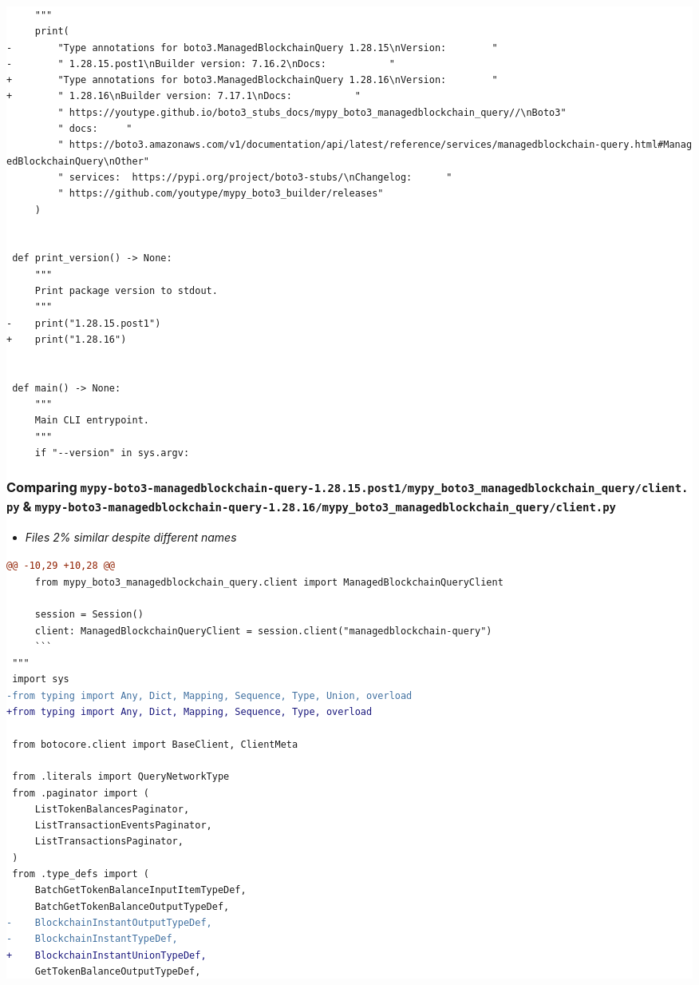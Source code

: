 ```
     """
     print(
-        "Type annotations for boto3.ManagedBlockchainQuery 1.28.15\nVersion:        "
-        " 1.28.15.post1\nBuilder version: 7.16.2\nDocs:           "
+        "Type annotations for boto3.ManagedBlockchainQuery 1.28.16\nVersion:        "
+        " 1.28.16\nBuilder version: 7.17.1\nDocs:           "
         " https://youtype.github.io/boto3_stubs_docs/mypy_boto3_managedblockchain_query//\nBoto3"
         " docs:     "
         " https://boto3.amazonaws.com/v1/documentation/api/latest/reference/services/managedblockchain-query.html#ManagedBlockchainQuery\nOther"
         " services:  https://pypi.org/project/boto3-stubs/\nChangelog:      "
         " https://github.com/youtype/mypy_boto3_builder/releases"
     )
 
 
 def print_version() -> None:
     """
     Print package version to stdout.
     """
-    print("1.28.15.post1")
+    print("1.28.16")
 
 
 def main() -> None:
     """
     Main CLI entrypoint.
     """
     if "--version" in sys.argv:
```

### Comparing `mypy-boto3-managedblockchain-query-1.28.15.post1/mypy_boto3_managedblockchain_query/client.py` & `mypy-boto3-managedblockchain-query-1.28.16/mypy_boto3_managedblockchain_query/client.py`

 * *Files 2% similar despite different names*

```diff
@@ -10,29 +10,28 @@
     from mypy_boto3_managedblockchain_query.client import ManagedBlockchainQueryClient
 
     session = Session()
     client: ManagedBlockchainQueryClient = session.client("managedblockchain-query")
     ```
 """
 import sys
-from typing import Any, Dict, Mapping, Sequence, Type, Union, overload
+from typing import Any, Dict, Mapping, Sequence, Type, overload
 
 from botocore.client import BaseClient, ClientMeta
 
 from .literals import QueryNetworkType
 from .paginator import (
     ListTokenBalancesPaginator,
     ListTransactionEventsPaginator,
     ListTransactionsPaginator,
 )
 from .type_defs import (
     BatchGetTokenBalanceInputItemTypeDef,
     BatchGetTokenBalanceOutputTypeDef,
-    BlockchainInstantOutputTypeDef,
-    BlockchainInstantTypeDef,
+    BlockchainInstantUnionTypeDef,
     GetTokenBalanceOutputTypeDef,
```